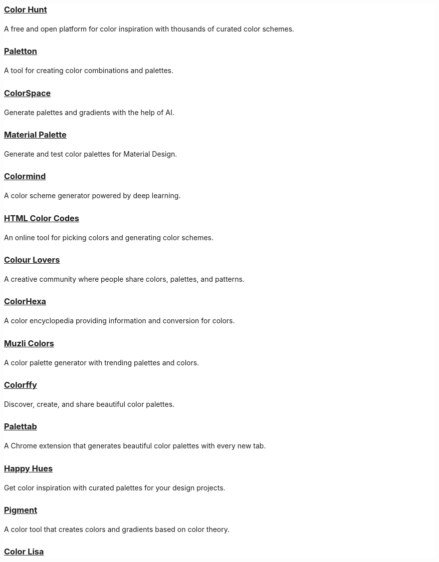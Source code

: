### [Color Hunt](https://colorhunt.co)

A free and open platform for color inspiration with thousands of curated color schemes.

### [Paletton](https://paletton.com)

A tool for creating color combinations and palettes.

### [ColorSpace](https://mycolor.space)

Generate palettes and gradients with the help of AI.

### [Material Palette](https://www.materialpalette.com)

Generate and test color palettes for Material Design.

### [Colormind](http://colormind.io)

A color scheme generator powered by deep learning.

### [HTML Color Codes](https://htmlcolorcodes.com)

An online tool for picking colors and generating color schemes.

### [Colour Lovers](https://www.colourlovers.com)

A creative community where people share colors, palettes, and patterns.

### [ColorHexa](https://www.colorhexa.com)

A color encyclopedia providing information and conversion for colors.

### [Muzli Colors](https://colors.muz.li)

A color palette generator with trending palettes and colors.

### [Colorffy](https://colorffy.com)

Discover, create, and share beautiful color palettes.

### [Palettab](https://palettab.com)

A Chrome extension that generates beautiful color palettes with every new tab.

### [Happy Hues](https://www.happyhues.co)

Get color inspiration with curated palettes for your design projects.

### [Pigment](https://pigment.shapefactory.co)

A color tool that creates colors and gradients based on color theory.

### [Color Lisa](https://colorlisa.com)
